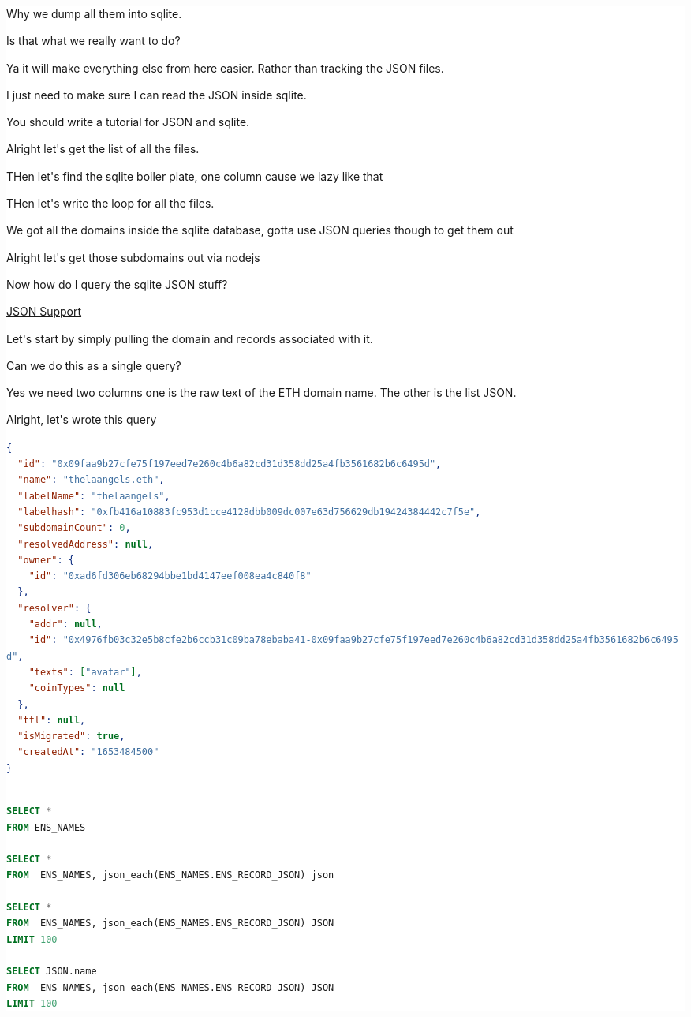 Why we dump all them into sqlite.

Is that what we really want to do?

Ya it will make everything else from here easier. Rather than tracking the JSON files.

I just need to make sure I can read the JSON inside sqlite.

You should write a tutorial for JSON and sqlite.

Alright let's get the list of all the files.

THen let's find the sqlite boiler plate, one column cause we lazy like that

THen let's write the loop for all the files.

We got all the domains inside the sqlite database, gotta use JSON queries though to get them out

Alright let's get those subdomains out via nodejs

Now how do I query the sqlite JSON stuff?

[JSON Support](/2c6932b0-bd4d-48b2-93a6-ef27c7889968)

Let's start by simply pulling the domain and records associated with it.

Can we do this as a single query?

Yes we need two columns one is the raw text of the ETH domain name. The other is the list JSON.

Alright, let's wrote this query

``` json
{
  "id": "0x09faa9b27cfe75f197eed7e260c4b6a82cd31d358dd25a4fb3561682b6c6495d",
  "name": "thelaangels.eth",
  "labelName": "thelaangels",
  "labelhash": "0xfb416a10883fc953d1cce4128dbb009dc007e63d756629db19424384442c7f5e",
  "subdomainCount": 0,
  "resolvedAddress": null,
  "owner": {
    "id": "0xad6fd306eb68294bbe1bd4147eef008ea4c840f8"
  },
  "resolver": {
    "addr": null,
    "id": "0x4976fb03c32e5b8cfe2b6ccb31c09ba78ebaba41-0x09faa9b27cfe75f197eed7e260c4b6a82cd31d358dd25a4fb3561682b6c6495d",
    "texts": ["avatar"],
    "coinTypes": null
  },
  "ttl": null,
  "isMigrated": true,
  "createdAt": "1653484500"
}
```

``` sql

SELECT *
FROM ENS_NAMES

SELECT *
FROM  ENS_NAMES, json_each(ENS_NAMES.ENS_RECORD_JSON) json

SELECT *
FROM  ENS_NAMES, json_each(ENS_NAMES.ENS_RECORD_JSON) JSON
LIMIT 100

SELECT JSON.name
FROM  ENS_NAMES, json_each(ENS_NAMES.ENS_RECORD_JSON) JSON
LIMIT 100

```
